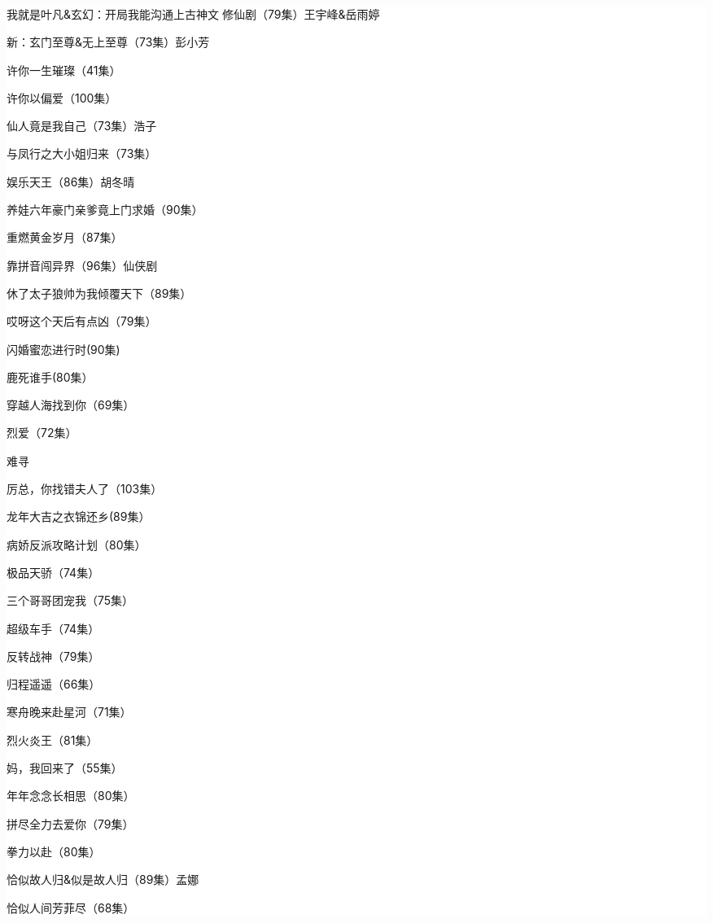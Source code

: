 我就是叶凡&玄幻：开局我能沟通上古神文 修仙剧（79集）王宇峰&岳雨婷

新：玄门至尊&无上至尊（73集）彭小芳

许你一生璀璨（41集）

许你以偏爱（100集）

仙人竟是我自己（73集）浩子

与凤行之大小姐归来（73集）

娱乐天王（86集）胡冬晴

养娃六年豪门亲爹竟上门求婚（90集）

重燃黄金岁月（87集）

靠拼音闯异界（96集）仙侠剧

休了太子狼帅为我倾覆天下（89集）

哎呀这个天后有点凶（79集）

闪婚蜜恋进行时(90集)

鹿死谁手(80集）

穿越人海找到你（69集）

烈爱（72集）

难寻

厉总，你找错夫人了（103集）

龙年大吉之衣锦还乡(89集）

病娇反派攻略计划（80集）

极品天骄（74集）

三个哥哥团宠我（75集）

超级车手（74集）

反转战神（79集）

归程遥遥（66集）

寒舟晚来赴星河（71集）

烈火炎王（81集）

妈，我回来了（55集）

年年念念长相思（80集）

拼尽全力去爱你（79集）

拳力以赴（80集）

恰似故人归&似是故人归（89集）孟娜

恰似人间芳菲尽（68集）
